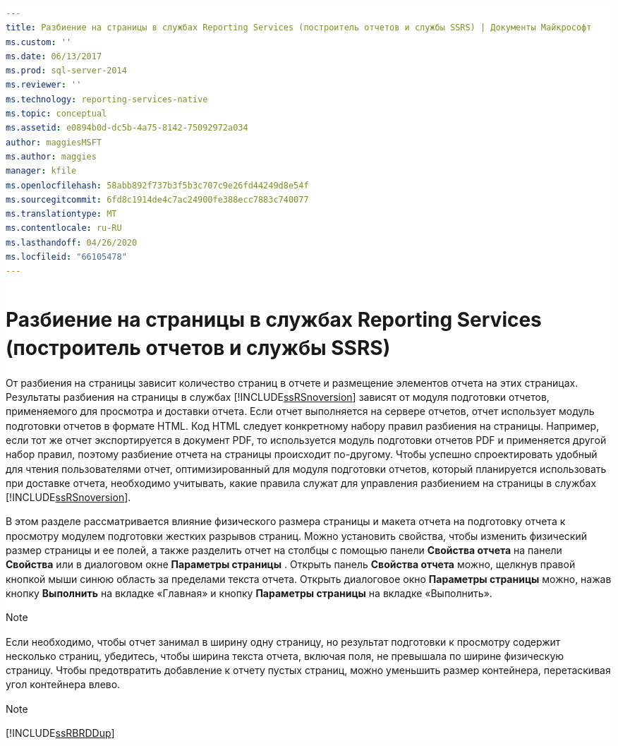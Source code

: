 ```yaml
---
title: Разбиение на страницы в службах Reporting Services (построитель отчетов и службы SSRS) | Документы Майкрософт
ms.custom: ''
ms.date: 06/13/2017
ms.prod: sql-server-2014
ms.reviewer: ''
ms.technology: reporting-services-native
ms.topic: conceptual
ms.assetid: e0894b0d-dc5b-4a75-8142-75092972a034
author: maggiesMSFT
ms.author: maggies
manager: kfile
ms.openlocfilehash: 58abb892f737b3f5b3c707c9e26fd44249d8e54f
ms.sourcegitcommit: 6fd8c1914de4c7ac24900fe388ecc7883c740077
ms.translationtype: MT
ms.contentlocale: ru-RU
ms.lasthandoff: 04/26/2020
ms.locfileid: "66105478"
---
```

# <a name="pagination-in-reporting-services-report-builder--and-ssrs"></a>Разбиение на страницы в службах Reporting Services (построитель отчетов и службы SSRS)
  От разбиения на страницы зависит количество страниц в отчете и размещение элементов отчета на этих страницах. Результаты разбиения на страницы в службах [!INCLUDE[ssRSnoversion](../../../includes/ssrsnoversion-md.md)] зависят от модуля подготовки отчетов, применяемого для просмотра и доставки отчета. Если отчет выполняется на сервере отчетов, отчет использует модуль подготовки отчетов в формате HTML. Код HTML следует конкретному набору правил разбиения на страницы. Например, если тот же отчет экспортируется в документ PDF, то используется модуль подготовки отчетов PDF и применяется другой набор правил, поэтому разбиение отчета на страницы происходит по-другому. Чтобы успешно спроектировать удобный для чтения пользователями отчет, оптимизированный для модуля подготовки отчетов, который планируется использовать при доставке отчета, необходимо учитывать, какие правила служат для управления разбиением на страницы в службах [!INCLUDE[ssRSnoversion](../../../includes/ssrsnoversion-md.md)].  
  
 В этом разделе рассматривается влияние физического размера страницы и макета отчета на подготовку отчета к просмотру модулем подготовки жестких разрывов страниц. Можно установить свойства, чтобы изменить физический размер страницы и ее полей, а также разделить отчет на столбцы с помощью панели **Свойства отчета** на панели **Свойства** или в диалоговом окне **Параметры страницы** . Открыть панель **Свойства отчета** можно, щелкнув правой кнопкой мыши синюю область за пределами текста отчета. Открыть диалоговое окно **Параметры страницы** можно, нажав кнопку **Выполнить** на вкладке «Главная» и кнопку **Параметры страницы** на вкладке «Выполнить».  
  
> [!NOTE]  
>  Если необходимо, чтобы отчет занимал в ширину одну страницу, но результат подготовки к просмотру содержит несколько страниц, убедитесь, чтобы ширина текста отчета, включая поля, не превышала по ширине физическую страницу. Чтобы предотвратить добавление к отчету пустых страниц, можно уменьшить размер контейнера, перетаскивая угол контейнера влево.  
  
> [!NOTE]  
>  [!INCLUDE[ssRBRDDup](../../includes/ssrbrddup-md.md)]  
  